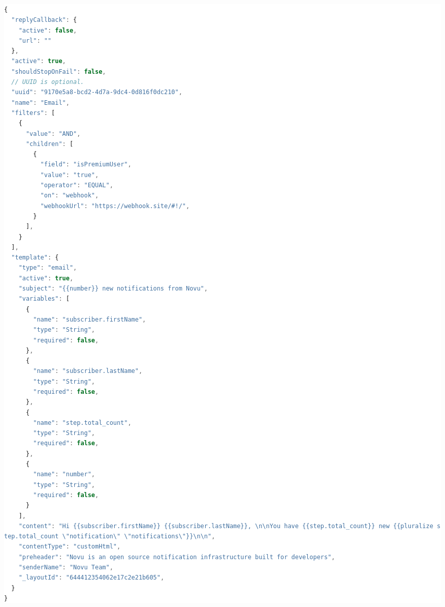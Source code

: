 ```typescript
{
  "replyCallback": {
    "active": false,
    "url": ""
  },
  "active": true,
  "shouldStopOnFail": false,
  // UUID is optional.
  "uuid": "9170e5a8-bcd2-4d7a-9dc4-0d816f0dc210",
  "name": "Email",
  "filters": [
    {
      "value": "AND",
      "children": [
        {
          "field": "isPremiumUser",
          "value": "true",
          "operator": "EQUAL",
          "on": "webhook",
          "webhookUrl": "https://webhook.site/#!/",
        }
      ],
    }
  ],
  "template": {
    "type": "email",
    "active": true,
    "subject": "{{number}} new notifications from Novu",
    "variables": [
      {
        "name": "subscriber.firstName",
        "type": "String",
        "required": false,
      },
      {
        "name": "subscriber.lastName",
        "type": "String",
        "required": false,
      },
      {
        "name": "step.total_count",
        "type": "String",
        "required": false,
      },
      {
        "name": "number",
        "type": "String",
        "required": false,
      }
    ],
    "content": "Hi {{subscriber.firstName}} {{subscriber.lastName}}, \n\nYou have {{step.total_count}} new {{pluralize step.total_count \"notification\" \"notifications\"}}\n\n",
    "contentType": "customHtml",
    "preheader": "Novu is an open source notification infrastructure built for developers",
    "senderName": "Novu Team",
    "_layoutId": "644412354062e17c2e21b605",
  }
}
```

